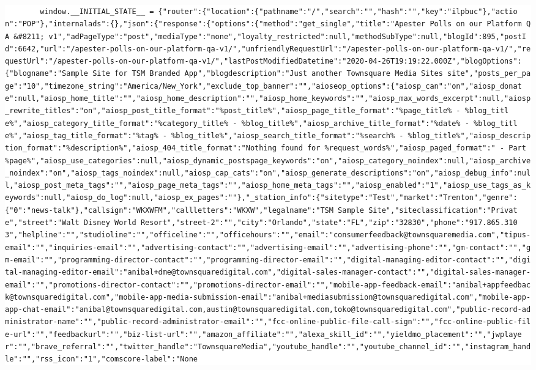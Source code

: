            window.__INITIAL_STATE__ = {"router":{"location":{"pathname":"/","search":"","hash":"","key":"ilpbuc"},"action":"POP"},"internalads":{},"json":{"response":{"options":{"method":"get_single","title":"Apester Polls on our Platform QA &#8211; v1","adPageType":"post","mediaType":"none","loyalty_restricted":null,"methodSubType":null,"blogId":895,"postId":6642,"url":"/apester-polls-on-our-platform-qa-v1/","unfriendlyRequestUrl":"/apester-polls-on-our-platform-qa-v1/","requestUrl":"/apester-polls-on-our-platform-qa-v1/","lastPostModifiedDatetime":"2020-04-26T19:19:22.000Z","blogOptions":{"blogname":"Sample Site for TSM Branded App","blogdescription":"Just another Townsquare Media Sites site","posts_per_page":"10","timezone_string":"America/New_York","exclude_top_banner":"","aioseop_options":{"aiosp_can":"on","aiosp_donate":null,"aiosp_home_title":"","aiosp_home_description":"","aiosp_home_keywords":"","aiosp_max_words_excerpt":null,"aiosp_rewrite_titles":"on","aiosp_post_title_format":"%post_title%","aiosp_page_title_format":"%page_title% - %blog_title%","aiosp_category_title_format":"%category_title% - %blog_title%","aiosp_archive_title_format":"%date% - %blog_title%","aiosp_tag_title_format":"%tag% - %blog_title%","aiosp_search_title_format":"%search% - %blog_title%","aiosp_description_format":"%description%","aiosp_404_title_format":"Nothing found for %request_words%","aiosp_paged_format":" - Part %page%","aiosp_use_categories":null,"aiosp_dynamic_postspage_keywords":"on","aiosp_category_noindex":null,"aiosp_archive_noindex":"on","aiosp_tags_noindex":null,"aiosp_cap_cats":"on","aiosp_generate_descriptions":"on","aiosp_debug_info":null,"aiosp_post_meta_tags":"","aiosp_page_meta_tags":"","aiosp_home_meta_tags":"","aiosp_enabled":"1","aiosp_use_tags_as_keywords":null,"aiosp_do_log":null,"aiosp_ex_pages":""},"_station_info":{"sitetype":"Test","market":"Trenton","genre":{"0":"news-talk"},"callsign":"WKXWFM","callletters":"WKXW","legalname":"TSM Sample Site","siteclassification":"Private","street":"Walt Disney World Resort","street-2":"","city":"Orlando","state":"FL","zip":"32830","phone":"917.865.3103","helpline":"","studioline":"","officeline":"","officehours":"","email":"consumerfeedback@townsquaremedia.com","tipus-email":"","inquiries-email":"","advertising-contact":"","advertising-email":"","advertising-phone":"","gm-contact":"","gm-email":"","programming-director-contact":"","programming-director-email":"","digital-managing-editor-contact":"","digital-managing-editor-email":"anibal+dme@townsquaredigital.com","digital-sales-manager-contact":"","digital-sales-manager-email":"","promotions-director-contact":"","promotions-director-email":"","mobile-app-feedback-email":"anibal+appfeedback@townsquaredigital.com","mobile-app-media-submission-email":"anibal+mediasubmission@townsquaredigital.com","mobile-app-app-chat-email":"anibal@townsquaredigital.com,austin@townsquaredigital.com,toko@townsquaredigital.com","public-record-administrator-name":"","public-record-administrator-email":"","fcc-online-public-file-call-sign":"","fcc-online-public-file-url":"","feedbackurl":"","biz-list-url":"","amazon_affiliate":"","alexa_skill_id":"","yieldmo_placement":"","jwplayer":"","brave_referral":"","twitter_handle":"TownsquareMedia","youtube_handle":"","youtube_channel_id":"","instagram_handle":"","rss_icon":"1","comscore-label":"None